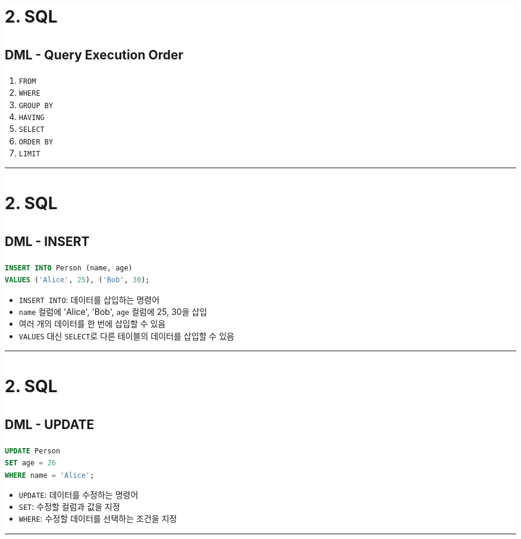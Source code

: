 # 2. SQL

## DML - Query Execution Order

1. `FROM`
2. `WHERE`
3. `GROUP BY`
4. `HAVING`
5. `SELECT`
6. `ORDER BY`
7. `LIMIT`

---



# 2. SQL

## DML - INSERT

```sql [0|1|2]
INSERT INTO Person (name, age)
VALUES ('Alice', 25), ('Bob', 30);
```

- `INSERT INTO`: 데이터를 삽입하는 명령어
- `name` 컬럼에 'Alice', 'Bob', `age` 컬럼에 25, 30을 삽입
- 여러 개의 데이터를 한 번에 삽입할 수 있음
- `VALUES` 대신 `SELECT`로 다른 테이블의 데이터를 삽입할 수 있음

---



# 2. SQL

## DML - UPDATE

```sql [0|1|2|3]
UPDATE Person
SET age = 26
WHERE name = 'Alice';
```

- `UPDATE`: 데이터를 수정하는 명령어
- `SET`: 수정할 컬럼과 값을 지정
- `WHERE`: 수정할 데이터를 선택하는 조건을 지정

---


